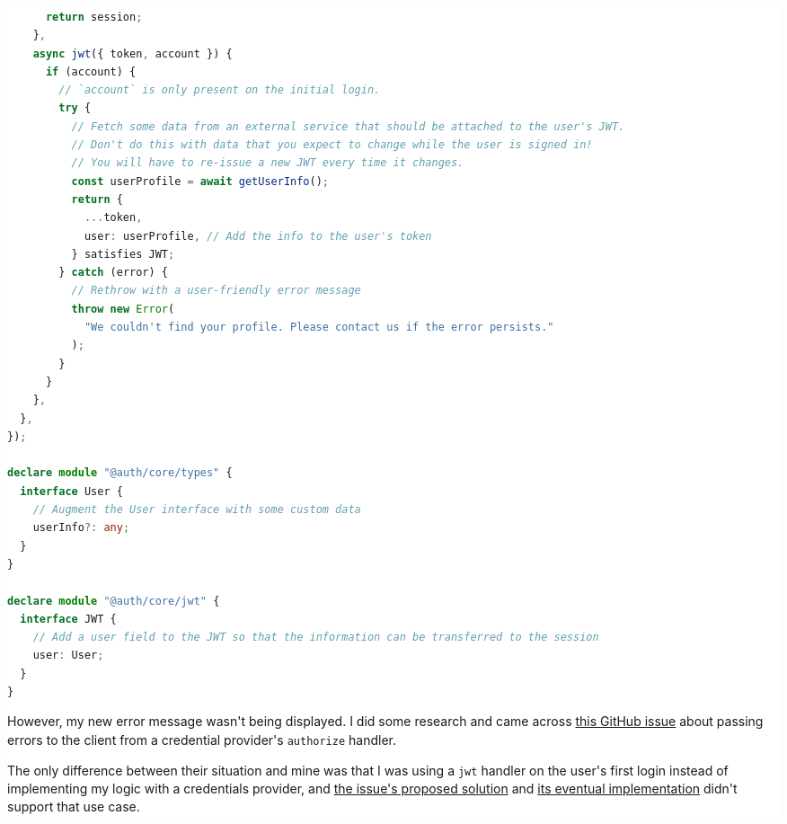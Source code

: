 ```ts {18, 25, 30-35} title="src/auth.ts"
      return session;
    },
    async jwt({ token, account }) {
      if (account) {
        // `account` is only present on the initial login.
        try {
          // Fetch some data from an external service that should be attached to the user's JWT.
          // Don't do this with data that you expect to change while the user is signed in!
          // You will have to re-issue a new JWT every time it changes.
          const userProfile = await getUserInfo();
          return {
            ...token,
            user: userProfile, // Add the info to the user's token
          } satisfies JWT;
        } catch (error) {
          // Rethrow with a user-friendly error message
          throw new Error(
            "We couldn't find your profile. Please contact us if the error persists."
          );
        }
      }
    },
  },
});

declare module "@auth/core/types" {
  interface User {
    // Augment the User interface with some custom data
    userInfo?: any;
  }
}

declare module "@auth/core/jwt" {
  interface JWT {
    // Add a user field to the JWT so that the information can be transferred to the session
    user: User;
  }
}
```

However, my new error message wasn't being displayed.
I did some research and came across [this GitHub issue](https://github.com/nextauthjs/next-auth/issues/9099)
about passing errors to the client from a credential provider's `authorize` handler.

The only difference between their situation and mine was that I was using a `jwt` handler on the user's first login
instead of implementing my logic with a credentials provider, and
[the issue's proposed solution](https://github.com/nextauthjs/next-auth/issues/9099#issuecomment-1913754338) and
[its eventual implementation](https://github.com/nextauthjs/next-auth/pull/9871) didn't support that use case.
